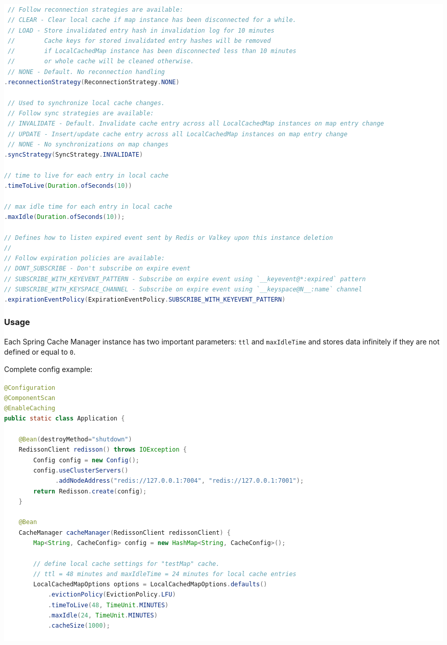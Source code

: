 ```java
 // Follow reconnection strategies are available:
 // CLEAR - Clear local cache if map instance has been disconnected for a while.
 // LOAD - Store invalidated entry hash in invalidation log for 10 minutes
 //        Cache keys for stored invalidated entry hashes will be removed 
 //        if LocalCachedMap instance has been disconnected less than 10 minutes
 //        or whole cache will be cleaned otherwise.
 // NONE - Default. No reconnection handling
.reconnectionStrategy(ReconnectionStrategy.NONE)

 // Used to synchronize local cache changes.
 // Follow sync strategies are available:
 // INVALIDATE - Default. Invalidate cache entry across all LocalCachedMap instances on map entry change
 // UPDATE - Insert/update cache entry across all LocalCachedMap instances on map entry change
 // NONE - No synchronizations on map changes
.syncStrategy(SyncStrategy.INVALIDATE)

// time to live for each entry in local cache
.timeToLive(Duration.ofSeconds(10))

// max idle time for each entry in local cache
.maxIdle(Duration.ofSeconds(10));

// Defines how to listen expired event sent by Redis or Valkey upon this instance deletion
//
// Follow expiration policies are available:
// DONT_SUBSCRIBE - Don't subscribe on expire event
// SUBSCRIBE_WITH_KEYEVENT_PATTERN - Subscribe on expire event using `__keyevent@*:expired` pattern
// SUBSCRIBE_WITH_KEYSPACE_CHANNEL - Subscribe on expire event using `__keyspace@N__:name` channel
.expirationEventPolicy(ExpirationEventPolicy.SUBSCRIBE_WITH_KEYEVENT_PATTERN)
```

### Usage

Each Spring Cache Manager instance has two important parameters: `ttl` and `maxIdleTime` and stores data infinitely if they are not defined or equal to `0`.

Complete config example:
```java
@Configuration
@ComponentScan
@EnableCaching
public static class Application {

    @Bean(destroyMethod="shutdown")
    RedissonClient redisson() throws IOException {
        Config config = new Config();
        config.useClusterServers()
              .addNodeAddress("redis://127.0.0.1:7004", "redis://127.0.0.1:7001");
        return Redisson.create(config);
    }

    @Bean
    CacheManager cacheManager(RedissonClient redissonClient) {
        Map<String, CacheConfig> config = new HashMap<String, CacheConfig>();

        // define local cache settings for "testMap" cache.
        // ttl = 48 minutes and maxIdleTime = 24 minutes for local cache entries
        LocalCachedMapOptions options = LocalCachedMapOptions.defaults()
            .evictionPolicy(EvictionPolicy.LFU)
            .timeToLive(48, TimeUnit.MINUTES)
            .maxIdle(24, TimeUnit.MINUTES)
            .cacheSize(1000);
 
```